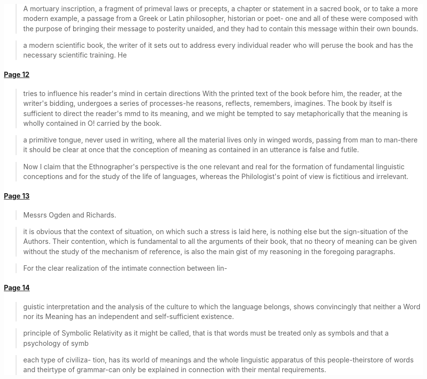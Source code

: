 > A mortuary inscription, a fragment of primeval laws or precepts,
> a chapter or statement in a sacred book, or to take a more
> modern example, a passage from a Greek or Latin philosopher,
> historian or poet- one and all of these were composed with the
> purpose of bringing their message to posterity unaided, and they
> had to contain this message within their own bounds.

> a modern scientific book, the writer of it sets out to address
> every individual reader who will peruse the book and has the
> necessary scientific training. He

#### [Page 12](highlights://04_Malinowski_1923#page=12)

> tries to influence his reader's mind in certain directions With
> the printed text of the book before him, the reader, at the
> writer's bidding, undergoes a series of processes-he reasons,
> reflects, remembers, imagines. The book by itself is sufficient
> to direct the reader's mmd to its meaning, and we might be
> tempted to say metaphorically that the meaning is wholly
> contained in O! carried by the book.

> a primitive tongue, never used in writing, where all the
> material lives only in winged words, passing from man to
> man-there it should be clear at once that the conception of
> meaning as contained in an utterance is false and futile.

> Now I claim that the Ethnographer's perspective is the one
> relevant and real for the formation of fundamental linguistic
> conceptions and for the study of the life of languages, whereas
> the Philologist's point of view is fictitious and irrelevant.

#### [Page 13](highlights://04_Malinowski_1923#page=13)

> Messrs Ogden and Richards.

> it is obvious that the context of situation, on which such a
> stress is laid here, is nothing else but the sign-situation of
> the Authors. Their contention, which is fundamental to all the
> arguments of their book, that no theory of meaning can be given
> without the study of the mechanism of reference, is also the
> main gist of my reasoning in the foregoing paragraphs.

> For the clear realization of the intimate connection between
> lin-

#### [Page 14](highlights://04_Malinowski_1923#page=14)

> guistic interpretation and the analysis of the culture to which
> the language belongs, shows convincingly that neither a Word nor
> its Meaning has an independent and self-sufficient existence.

> principle of Symbolic Relativity as it might be called, that is
> that words must be treated only as symbols and that a psychology
> of symb

> each type of civiliza- tion, has its world of meanings and the
> whole linguistic apparatus of this people-theirstore of words
> and theirtype of grammar-can only be explained in connection
> with their mental requirements.
